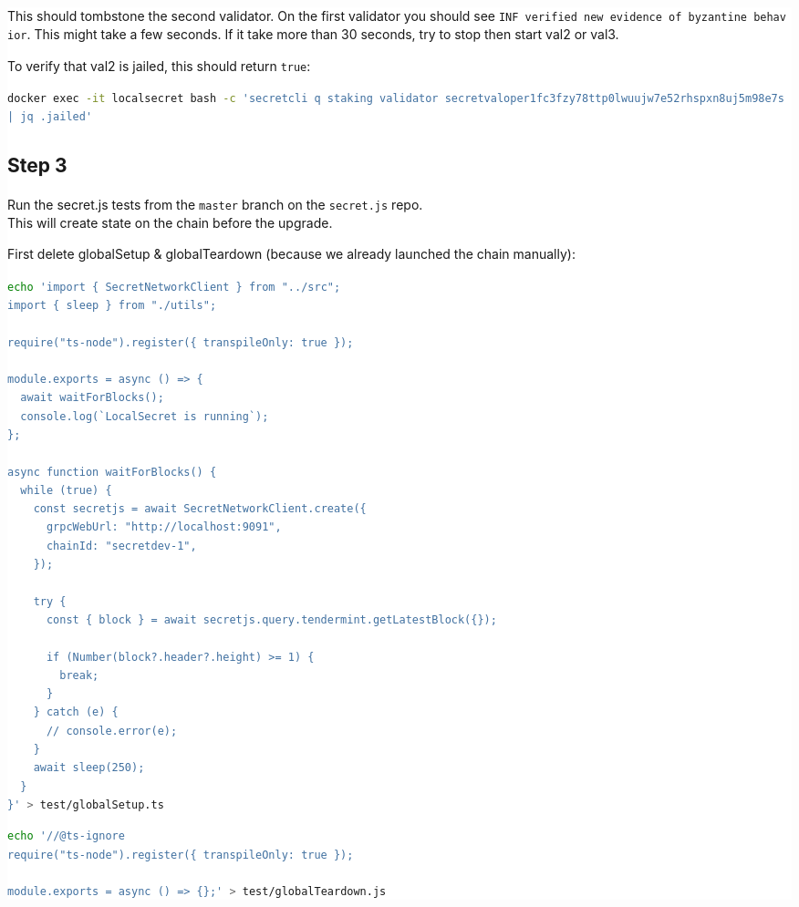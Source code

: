 This should tombstone the second validator. On the first validator you should see `INF verified new evidence of byzantine behavior`. This might take a few seconds. If it take more than 30 seconds, try to stop then start val2 or val3.

To verify that val2 is jailed, this should return `true`:

```bash
docker exec -it localsecret bash -c 'secretcli q staking validator secretvaloper1fc3fzy78ttp0lwuujw7e52rhspxn8uj5m98e7s | jq .jailed'
```

## Step 3

Run the secret.js tests from the `master` branch on the `secret.js` repo.  
This will create state on the chain before the upgrade.

First delete globalSetup & globalTeardown (because we already launched the chain manually):

```bash
echo 'import { SecretNetworkClient } from "../src";
import { sleep } from "./utils";

require("ts-node").register({ transpileOnly: true });

module.exports = async () => {
  await waitForBlocks();
  console.log(`LocalSecret is running`);
};

async function waitForBlocks() {
  while (true) {
    const secretjs = await SecretNetworkClient.create({
      grpcWebUrl: "http://localhost:9091",
      chainId: "secretdev-1",
    });

    try {
      const { block } = await secretjs.query.tendermint.getLatestBlock({});

      if (Number(block?.header?.height) >= 1) {
        break;
      }
    } catch (e) {
      // console.error(e);
    }
    await sleep(250);
  }
}' > test/globalSetup.ts
```

```bash
echo '//@ts-ignore
require("ts-node").register({ transpileOnly: true });

module.exports = async () => {};' > test/globalTeardown.js
```
